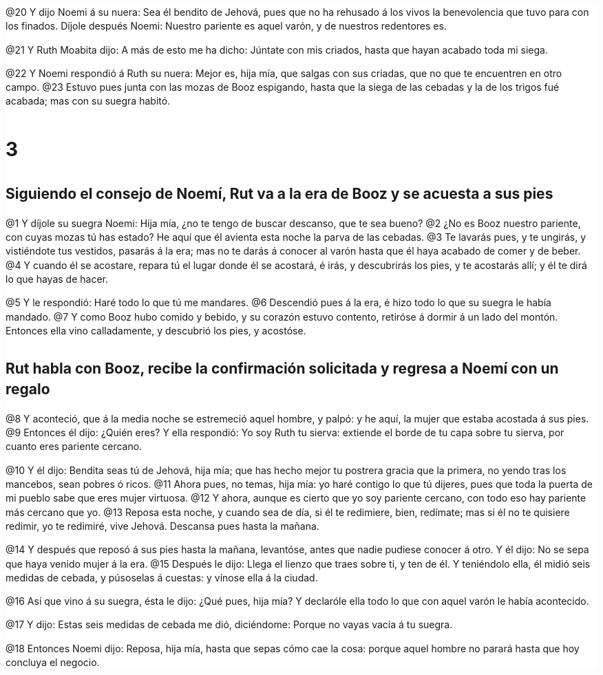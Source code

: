 @20 Y dijo Noemi á su nuera: Sea él bendito de Jehová, pues que no ha rehusado á los vivos la benevolencia que tuvo para con los finados. Díjole después Noemi: Nuestro pariente es aquel varón, y de nuestros redentores es.

@21 Y Ruth Moabita dijo: A más de esto me ha dicho: Júntate con mis criados, hasta que hayan acabado toda mi siega.

@22 Y Noemi respondió á Ruth su nuera: Mejor es, hija mía, que salgas con sus criadas, que no que te encuentren en otro campo. @23 Estuvo pues junta con las mozas de Booz espigando, hasta que la siega de las cebadas y la de los trigos fué acabada; mas con su suegra habitó. 

# 3 
## Siguiendo el consejo de Noemí, Rut va a la era de Booz y se acuesta a sus pies
@1 Y díjole su suegra Noemi: Hija mía, ¿no te tengo de buscar descanso, que te sea bueno? @2 ¿No es Booz nuestro pariente, con cuyas mozas tú has estado? He aquí que él avienta esta noche la parva de las cebadas. @3 Te lavarás pues, y te ungirás, y vistiéndote tus vestidos, pasarás á la era; mas no te darás á conocer al varón hasta que él haya acabado de comer y de beber. @4 Y cuando él se acostare, repara tú el lugar donde él se acostará, é irás, y descubrirás los pies, y te acostarás allí; y él te dirá lo que hayas de hacer.

@5 Y le respondió: Haré todo lo que tú me mandares. @6 Descendió pues á la era, é hizo todo lo que su suegra le había mandado. @7 Y como Booz hubo comido y bebido, y su corazón estuvo contento, retiróse á dormir á un lado del montón. Entonces ella vino calladamente, y descubrió los pies, y acostóse.

## Rut habla con Booz, recibe la confirmación solicitada y regresa a Noemí con un regalo
@8 Y aconteció, que á la media noche se estremeció aquel hombre, y palpó: y he aquí, la mujer que estaba acostada á sus pies. @9 Entonces él dijo: ¿Quién eres? Y ella respondió: Yo soy Ruth tu sierva: extiende el borde de tu capa sobre tu sierva, por cuanto eres pariente cercano.

@10 Y él dijo: Bendita seas tú de Jehová, hija mía; que has hecho mejor tu postrera gracia que la primera, no yendo tras los mancebos, sean pobres ó ricos. @11 Ahora pues, no temas, hija mía: yo haré contigo lo que tú dijeres, pues que toda la puerta de mi pueblo sabe que eres mujer virtuosa. @12 Y ahora, aunque es cierto que yo soy pariente cercano, con todo eso hay pariente más cercano que yo. @13 Reposa esta noche, y cuando sea de día, si él te redimiere, bien, redímate; mas si él no te quisiere redimir, yo te redimiré, vive Jehová. Descansa pues hasta la mañana.

@14 Y después que reposó á sus pies hasta la mañana, levantóse, antes que nadie pudiese conocer á otro. Y él dijo: No se sepa que haya venido mujer á la era. @15 Después le dijo: Llega el lienzo que traes sobre ti, y ten de él. Y teniéndolo ella, él midió seis medidas de cebada, y púsoselas á cuestas: y vínose ella á la ciudad.

@16 Así que vino á su suegra, ésta le dijo: ¿Qué pues, hija mía? Y declaróle ella todo lo que con aquel varón le había acontecido.

@17 Y dijo: Estas seis medidas de cebada me dió, diciéndome: Porque no vayas vacía á tu suegra.

@18 Entonces Noemi dijo: Reposa, hija mía, hasta que sepas cómo cae la cosa: porque aquel hombre no parará hasta que hoy concluya el negocio. 
